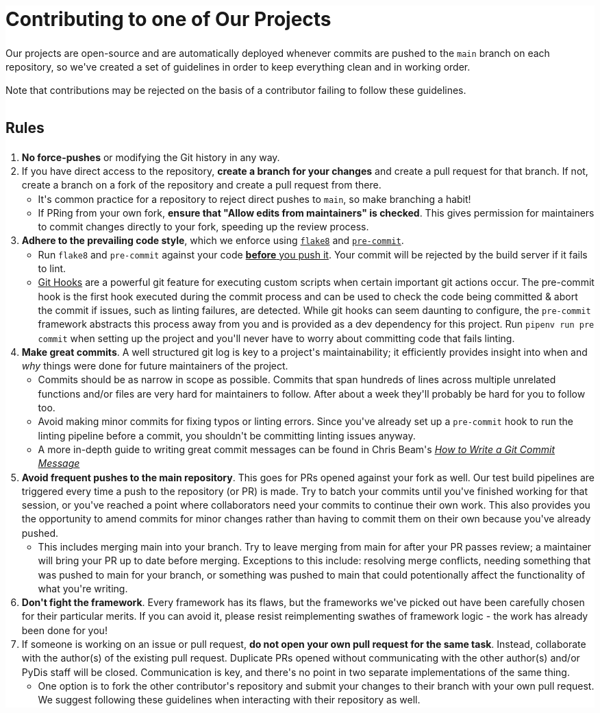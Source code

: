 # Contributing to one of Our Projects

Our projects are open-source and are automatically deployed whenever commits are pushed to the `main` branch on each repository, so we've created a set of guidelines in order to keep everything clean and in working order.

Note that contributions may be rejected on the basis of a contributor failing to follow these guidelines.

## Rules

1. **No force-pushes** or modifying the Git history in any way.
2. If you have direct access to the repository, **create a branch for your changes** and create a pull request for that branch. If not, create a branch on a fork of the repository and create a pull request from there.
    * It's common practice for a repository to reject direct pushes to `main`, so make branching a habit!
    * If PRing from your own fork, **ensure that "Allow edits from maintainers" is checked**. This gives permission for maintainers to commit changes directly to your fork, speeding up the review process.
3. **Adhere to the prevailing code style**, which we enforce using [`flake8`](http://flake8.pycqa.org/en/latest/index.html) and [`pre-commit`](https://pre-commit.com/).
    * Run `flake8` and `pre-commit` against your code [**before** you push it](https://soundcloud.com/lemonsaurusrex/lint-before-you-push). Your commit will be rejected by the build server if it fails to lint.
    * [Git Hooks](https://git-scm.com/book/en/v2/Customizing-Git-Git-Hooks) are a powerful git feature for executing custom scripts when certain important git actions occur. The pre-commit hook is the first hook executed during the commit process and can be used to check the code being committed & abort the commit if issues, such as linting failures, are detected. While git hooks can seem daunting to configure, the `pre-commit` framework abstracts this process away from you and is provided as a dev dependency for this project. Run `pipenv run precommit` when setting up the project and you'll never have to worry about committing code that fails linting.
4. **Make great commits**. A well structured git log is key to a project's maintainability; it efficiently provides insight into when and *why* things were done for future maintainers of the project.
    * Commits should be as narrow in scope as possible. Commits that span hundreds of lines across multiple unrelated functions and/or files are very hard for maintainers to follow. After about a week they'll probably be hard for you to follow too.
    * Avoid making minor commits for fixing typos or linting errors. Since you've already set up a `pre-commit` hook to run the linting pipeline before a commit, you shouldn't be committing linting issues anyway.
    * A more in-depth guide to writing great commit messages can be found in Chris Beam's [*How to Write a Git Commit Message*](https://chris.beams.io/posts/git-commit/)
5. **Avoid frequent pushes to the main repository**. This goes for PRs opened against your fork as well. Our test build pipelines are triggered every time a push to the repository (or PR) is made. Try to batch your commits until you've finished working for that session, or you've reached a point where collaborators need your commits to continue their own work. This also provides you the opportunity to amend commits for minor changes rather than having to commit them on their own because you've already pushed.
    * This includes merging main into your branch. Try to leave merging from main for after your PR passes review; a maintainer will bring your PR up to date before merging. Exceptions to this include: resolving merge conflicts, needing something that was pushed to main for your branch, or something was pushed to main that could potentionally affect the functionality of what you're writing.
6. **Don't fight the framework**. Every framework has its flaws, but the frameworks we've picked out have been carefully chosen for their particular merits. If you can avoid it, please resist reimplementing swathes of framework logic - the work has already been done for you!
7. If someone is working on an issue or pull request, **do not open your own pull request for the same task**. Instead, collaborate with the author(s) of the existing pull request. Duplicate PRs opened without communicating with the other author(s) and/or PyDis staff will be closed. Communication is key, and there's no point in two separate implementations of the same thing.
    * One option is to fork the other contributor's repository and submit your changes to their branch with your own pull request. We suggest following these guidelines when interacting with their repository as well.